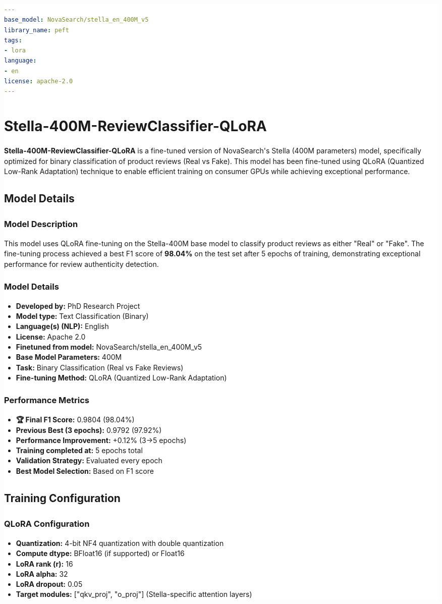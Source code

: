 ```yaml
---
base_model: NovaSearch/stella_en_400M_v5
library_name: peft
tags:
- lora
language:
- en
license: apache-2.0
---
```


# Stella-400M-ReviewClassifier-QLoRA

**Stella-400M-ReviewClassifier-QLoRA** is a fine-tuned version of NovaSearch's Stella (400M parameters) model, specifically optimized for binary classification of product reviews (Real vs Fake). This model has been fine-tuned using QLoRA (Quantized Low-Rank Adaptation) technique to enable efficient training on consumer GPUs while achieving exceptional performance.

## Model Details

### Model Description

This model uses QLoRA fine-tuning on the Stella-400M base model to classify product reviews as either "Real" or "Fake". The fine-tuning process achieved a best F1 score of **98.04%** on the test set after 5 epochs of training, demonstrating exceptional performance for review authenticity detection.

### Model Details

- **Developed by:** PhD Research Project
- **Model type:** Text Classification (Binary)
- **Language(s) (NLP):** English
- **License:** Apache 2.0
- **Finetuned from model:** NovaSearch/stella_en_400M_v5
- **Base Model Parameters:** 400M
- **Task:** Binary Classification (Real vs Fake Reviews)
- **Fine-tuning Method:** QLoRA (Quantized Low-Rank Adaptation)

### Performance Metrics

- **🏆 Final F1 Score:** 0.9804 (98.04%)
- **Previous Best (3 epochs):** 0.9792 (97.92%)
- **Performance Improvement:** +0.12% (3→5 epochs)
- **Training completed at:** 5 epochs total
- **Validation Strategy:** Evaluated every epoch
- **Best Model Selection:** Based on F1 score

## Training Configuration

### QLoRA Configuration
- **Quantization:** 4-bit NF4 quantization with double quantization
- **Compute dtype:** BFloat16 (if supported) or Float16
- **LoRA rank (r):** 16
- **LoRA alpha:** 32
- **LoRA dropout:** 0.05
- **Target modules:** ["qkv_proj", "o_proj"] (Stella-specific attention layers)
